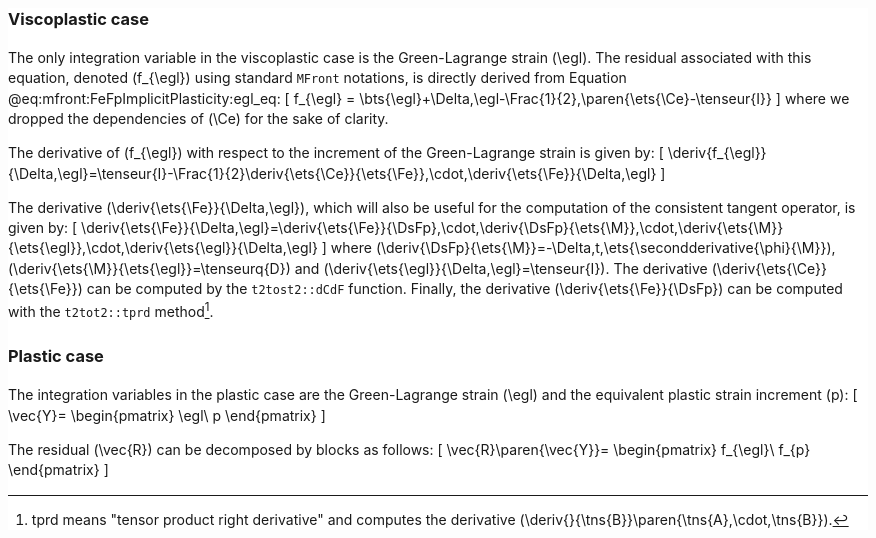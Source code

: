 ### Viscoplastic case

The only integration variable in the viscoplastic case is the
Green-Lagrange strain \(\egl\). The residual associated with this
equation, denoted \(f_{\egl}\) using standard `MFront` notations, is
directly derived from Equation @eq:mfront:FeFpImplicitPlasticity:egl_eq:
\[
f_{\egl} = \bts{\egl}+\Delta\,\egl-\Frac{1}{2}\,\paren{\ets{\Ce}-\tenseur{I}}
\]
where we dropped the dependencies of \(\Ce\) for the sake of clarity.

The derivative of \(f_{\egl}\) with respect to the increment of the
Green-Lagrange strain is given by:
\[
\deriv{f_{\egl}}{\Delta\,\egl}=\tenseur{I}-\Frac{1}{2}\deriv{\ets{\Ce}}{\ets{\Fe}}\,\cdot\,\deriv{\ets{\Fe}}{\Delta\,\egl}
\]

The derivative \(\deriv{\ets{\Fe}}{\Delta\,\egl}\), which will also be
useful for the computation of the consistent tangent operator, is given
by:
\[
\deriv{\ets{\Fe}}{\Delta\,\egl}=\deriv{\ets{\Fe}}{\DsFp}\,\cdot\,\deriv{\DsFp}{\ets{\M}}\,\cdot\,\deriv{\ets{\M}}{\ets{\egl}}\,\cdot\,\deriv{\ets{\egl}}{\Delta\,\egl}
\]
where
\(\deriv{\DsFp}{\ets{\M}}=-\Delta\,t\,\ets{\secondderivative{\phi}{\M}}\),
\(\deriv{\ets{\M}}{\ets{\egl}}=\tenseurq{D}\) and
\(\deriv{\ets{\egl}}{\Delta\,\egl}=\tenseur{I}\). The derivative
\(\deriv{\ets{\Ce}}{\ets{\Fe}}\) can be computed by the `t2tost2::dCdF`
function. Finally, the derivative \(\deriv{\ets{\Fe}}{\DsFp}\) can be
computed with the `t2tot2::tprd` method[^tprd].

[^tprd]: tprd means "tensor product right derivative" and computes the derivative \(\deriv{}{\tns{B}}\paren{\tns{A}\,\cdot\,\tns{B}}\).

### Plastic case

The integration variables in the plastic case are the Green-Lagrange
strain \(\egl\) and the equivalent plastic strain increment \(p\):
\[
\vec{Y}=
\begin{pmatrix}
\egl\\
p
\end{pmatrix}
\]

The residual \(\vec{R}\) can be decomposed by blocks as follows:
\[
\vec{R}\paren{\vec{Y}}=
\begin{pmatrix}
f_{\egl}\\
f_{p}
\end{pmatrix}
\]


[^tpld]: tpld means "tensor product left derivative" and computes the derivative \(\deriv{}{\tns{A}}\paren{\tns{A}\,\cdot\,\tns{B}}\).